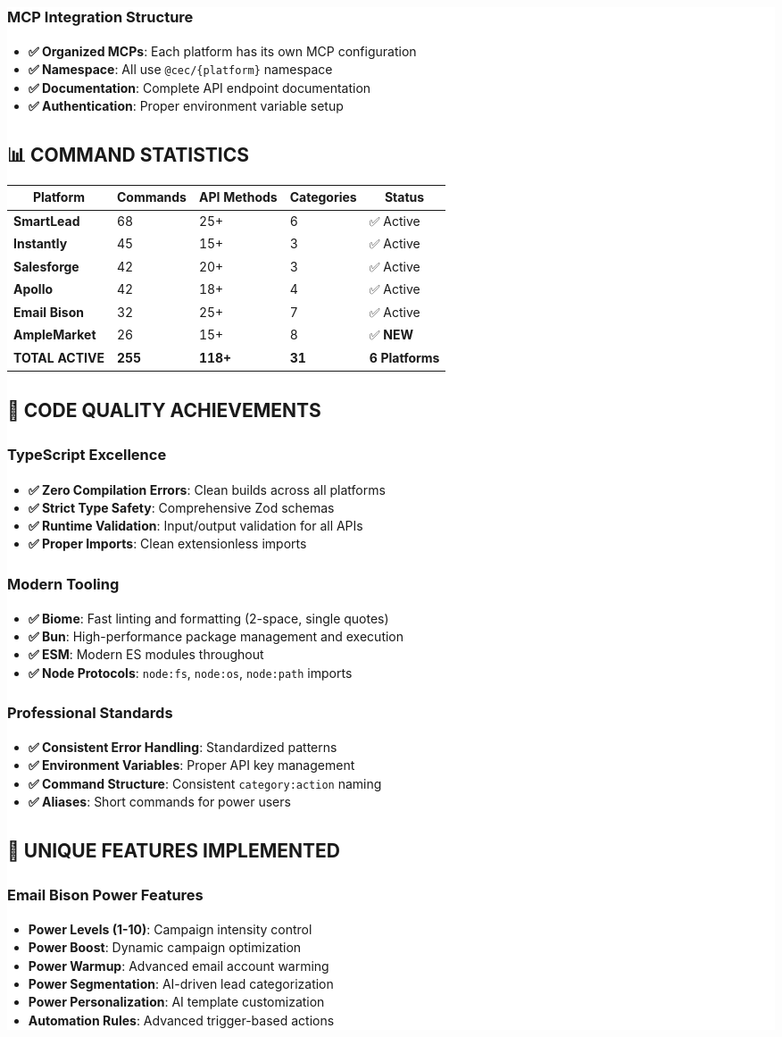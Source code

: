 ### **MCP Integration Structure**
- **✅ Organized MCPs**: Each platform has its own MCP configuration
- **✅ Namespace**: All use `@cec/{platform}` namespace
- **✅ Documentation**: Complete API endpoint documentation
- **✅ Authentication**: Proper environment variable setup

## 📊 **COMMAND STATISTICS**

| Platform | Commands | API Methods | Categories | Status |
|----------|----------|-------------|------------|--------|
| **SmartLead** | 68 | 25+ | 6 | ✅ Active |
| **Instantly** | 45 | 15+ | 3 | ✅ Active |
| **Salesforge** | 42 | 20+ | 3 | ✅ Active |
| **Apollo** | 42 | 18+ | 4 | ✅ Active |
| **Email Bison** | 32 | 25+ | 7 | ✅ Active |
| **AmpleMarket** | 26 | 15+ | 8 | ✅ **NEW** |
| **TOTAL ACTIVE** | **255** | **118+** | **31** | **6 Platforms** |

## 🎯 **CODE QUALITY ACHIEVEMENTS**

### **TypeScript Excellence**
- **✅ Zero Compilation Errors**: Clean builds across all platforms
- **✅ Strict Type Safety**: Comprehensive Zod schemas
- **✅ Runtime Validation**: Input/output validation for all APIs
- **✅ Proper Imports**: Clean extensionless imports

### **Modern Tooling**
- **✅ Biome**: Fast linting and formatting (2-space, single quotes)
- **✅ Bun**: High-performance package management and execution
- **✅ ESM**: Modern ES modules throughout
- **✅ Node Protocols**: `node:fs`, `node:os`, `node:path` imports

### **Professional Standards**
- **✅ Consistent Error Handling**: Standardized patterns
- **✅ Environment Variables**: Proper API key management
- **✅ Command Structure**: Consistent `category:action` naming
- **✅ Aliases**: Short commands for power users

## 🚀 **UNIQUE FEATURES IMPLEMENTED**

### **Email Bison Power Features**
- **Power Levels (1-10)**: Campaign intensity control
- **Power Boost**: Dynamic campaign optimization
- **Power Warmup**: Advanced email account warming
- **Power Segmentation**: AI-driven lead categorization
- **Power Personalization**: AI template customization
- **Automation Rules**: Advanced trigger-based actions
